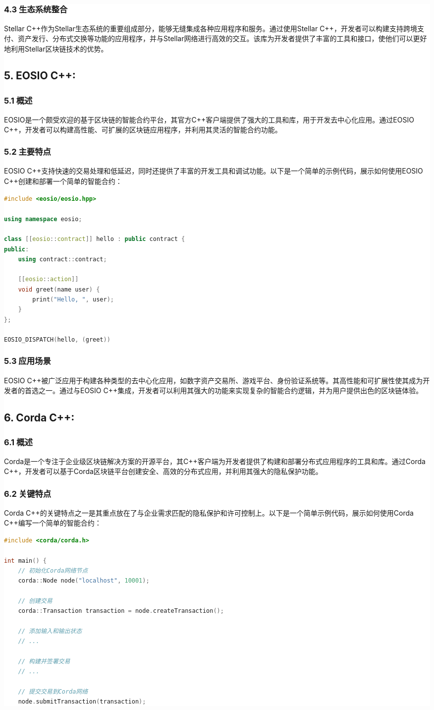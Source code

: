 ### 4.3 生态系统整合
Stellar C++作为Stellar生态系统的重要组成部分，能够无缝集成各种应用程序和服务。通过使用Stellar C++，开发者可以构建支持跨境支付、资产发行、分布式交换等功能的应用程序，并与Stellar网络进行高效的交互。该库为开发者提供了丰富的工具和接口，使他们可以更好地利用Stellar区块链技术的优势。

## 5. EOSIO C++:

### 5.1 概述
EOSIO是一个颇受欢迎的基于区块链的智能合约平台，其官方C++客户端提供了强大的工具和库，用于开发去中心化应用。通过EOSIO C++，开发者可以构建高性能、可扩展的区块链应用程序，并利用其灵活的智能合约功能。

### 5.2 主要特点
EOSIO C++支持快速的交易处理和低延迟，同时还提供了丰富的开发工具和调试功能。以下是一个简单的示例代码，展示如何使用EOSIO C++创建和部署一个简单的智能合约：

```cpp
#include <eosio/eosio.hpp>

using namespace eosio;

class [[eosio::contract]] hello : public contract {
public:
    using contract::contract;

    [[eosio::action]]
    void greet(name user) {
        print("Hello, ", user);
    }
};

EOSIO_DISPATCH(hello, (greet))
```

### 5.3 应用场景
EOSIO C++被广泛应用于构建各种类型的去中心化应用，如数字资产交易所、游戏平台、身份验证系统等。其高性能和可扩展性使其成为开发者的首选之一。通过与EOSIO C++集成，开发者可以利用其强大的功能来实现复杂的智能合约逻辑，并为用户提供出色的区块链体验。

## 6. Corda C++:

### 6.1 概述
Corda是一个专注于企业级区块链解决方案的开源平台，其C++客户端为开发者提供了构建和部署分布式应用程序的工具和库。通过Corda C++，开发者可以基于Corda区块链平台创建安全、高效的分布式应用，并利用其强大的隐私保护功能。

### 6.2 关键特点
Corda C++的关键特点之一是其重点放在了与企业需求匹配的隐私保护和许可控制上。以下是一个简单示例代码，展示如何使用Corda C++编写一个简单的智能合约：

```cpp
#include <corda/corda.h>

int main() {
    // 初始化Corda网络节点
    corda::Node node("localhost", 10001);

    // 创建交易
    corda::Transaction transaction = node.createTransaction();
    
    // 添加输入和输出状态
    // ...

    // 构建并签署交易
    // ...

    // 提交交易到Corda网络
    node.submitTransaction(transaction);
```